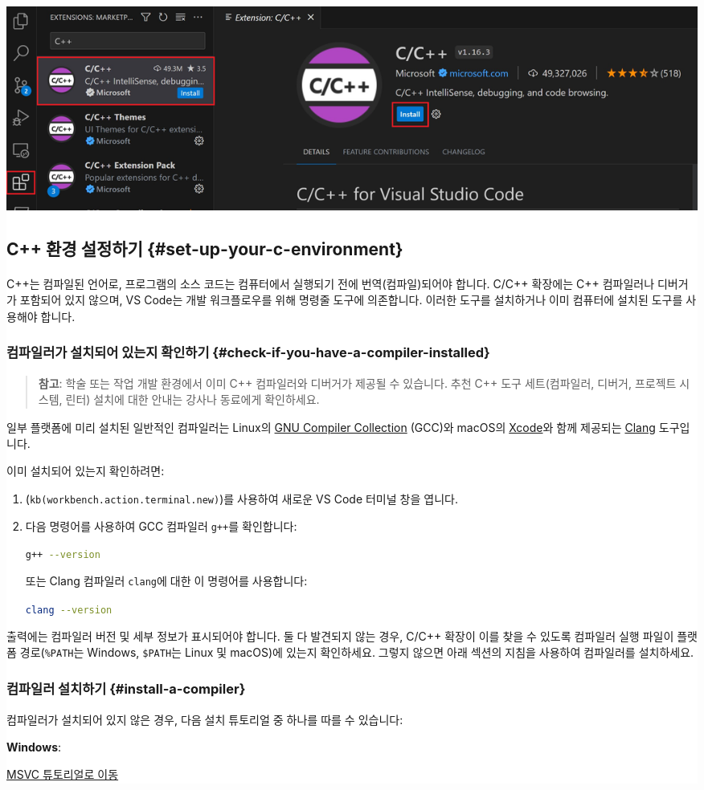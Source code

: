 ![C/C++ 확장](images/cpp/cpp-extension.png)

## C++ 환경 설정하기 {#set-up-your-c-environment}

C++는 컴파일된 언어로, 프로그램의 소스 코드는 컴퓨터에서 실행되기 전에 번역(컴파일)되어야 합니다. C/C++ 확장에는 C++ 컴파일러나 디버거가 포함되어 있지 않으며, VS Code는 개발 워크플로우를 위해 명령줄 도구에 의존합니다. 이러한 도구를 설치하거나 이미 컴퓨터에 설치된 도구를 사용해야 합니다.

### 컴파일러가 설치되어 있는지 확인하기 {#check-if-you-have-a-compiler-installed}

> **참고**: 학술 또는 작업 개발 환경에서 이미 C++ 컴파일러와 디버거가 제공될 수 있습니다. 추천 C++ 도구 세트(컴파일러, 디버거, 프로젝트 시스템, 린터) 설치에 대한 안내는 강사나 동료에게 확인하세요.

일부 플랫폼에 미리 설치된 일반적인 컴파일러는 Linux의 [GNU Compiler Collection](https://wikipedia.org/wiki/GNU_Compiler_Collection) (GCC)와 macOS의 [Xcode](https://developer.apple.com/xcode/)와 함께 제공되는 [Clang](https://wikipedia.org/wiki/Clang) 도구입니다.

이미 설치되어 있는지 확인하려면:

1. (`kb(workbench.action.terminal.new)`)를 사용하여 새로운 VS Code 터미널 창을 엽니다.
2. 다음 명령어를 사용하여 GCC 컴파일러 `g++`를 확인합니다:

    ```bash
    g++ --version
    ```

    또는 Clang 컴파일러 `clang`에 대한 이 명령어를 사용합니다:

    ```bash
    clang --version
    ```

출력에는 컴파일러 버전 및 세부 정보가 표시되어야 합니다. 둘 다 발견되지 않는 경우, C/C++ 확장이 이를 찾을 수 있도록 컴파일러 실행 파일이 플랫폼 경로(`%PATH`는 Windows, `$PATH`는 Linux 및 macOS)에 있는지 확인하세요. 그렇지 않으면 아래 섹션의 지침을 사용하여 컴파일러를 설치하세요.

### 컴파일러 설치하기 {#install-a-compiler}

컴파일러가 설치되어 있지 않은 경우, 다음 설치 튜토리얼 중 하나를 따를 수 있습니다:

**Windows**:

<a class="next-topic-btn" href="/docs/cpp/config-msvc#_prerequisites">MSVC 튜토리얼로 이동</a>
